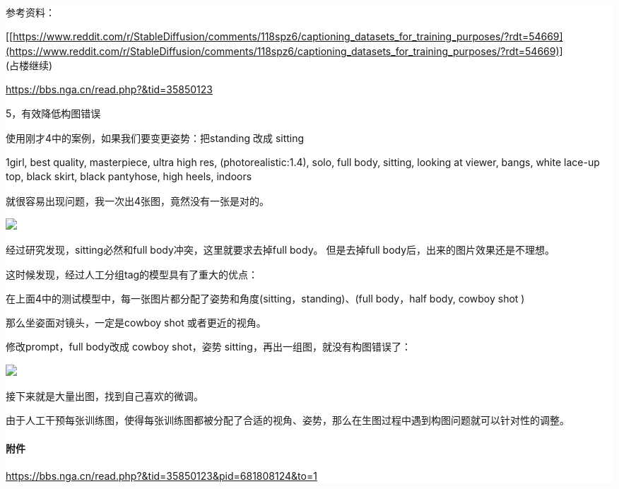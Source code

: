 参考资料：  
  
[[https://www.reddit.com/r/StableDiffusion/comments/118spz6/captioning_datasets_for_training_purposes/?rdt=54669](https://www.reddit.com/r/StableDiffusion/comments/118spz6/captioning_datasets_for_training_purposes/?rdt=54669)]  
(占楼继续)  
  
https://bbs.nga.cn/read.php?&tid=35850123

5，有效降低构图错误  
  
  
  
使用刚才4中的案例，如果我们要变更姿势：把standing 改成 sitting  
  
1girl, best quality, masterpiece, ultra high res, (photorealistic:1.4), solo, full body, sitting, looking at viewer, bangs, white lace-up top, black skirt, black pantyhose, high heels, indoors  
  
就很容易出现问题，我一次出4张图，竟然没有一张是对的。  
  
  
![](https://img.nga.178.com/attachments/mon_202304/02/-9lddQpnw3-epqcZmT3cSlc-sg.jpg)  
  
经过研究发现，sitting必然和full body冲突，这里就要求去掉full body。 但是去掉full body后，出来的图片效果还是不理想。  
  
这时候发现，经过人工分组tag的模型具有了重大的优点：  
  
在上面4中的测试模型中，每一张图片都分配了姿势和角度(sitting，standing)、(full body，half body, cowboy shot )  
  
那么坐姿面对镜头，一定是cowboy shot 或者更近的视角。  
  
修改prompt，full body改成 cowboy shot，姿势 sitting，再出一组图，就没有构图错误了：  
  
  
![](https://img.nga.178.com/attachments/mon_202304/02/-9lddQ4oy0-2yr2ZlT3cSlc-sg.jpg)  
  
接下来就是大量出图，找到自己喜欢的微调。  
  
由于人工干预每张训练图，使得每张训练图都被分配了合适的视角、姿势，那么在生图过程中遇到构图问题就可以针对性的调整。  

#### 附件

  
  
https://bbs.nga.cn/read.php?&tid=35850123&pid=681808124&to=1